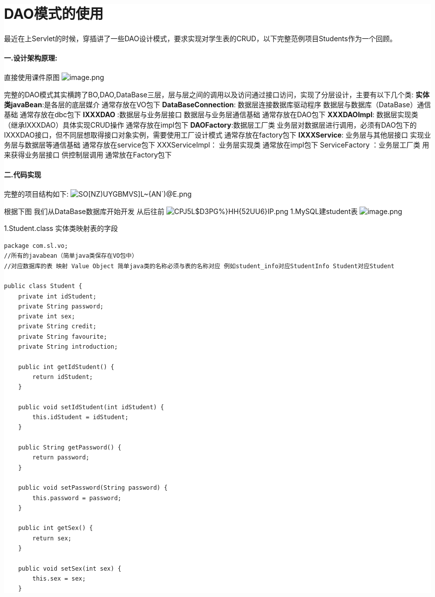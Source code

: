 # DAO模式的使用

最近在上Servlet的时候，穿插讲了一些DAO设计模式，要求实现对学生表的CRUD，以下完整范例项目Students作为一个回顾。

#### 一.设计架构**原理**:

直接使用课件原图 ![image.png](https://upload-images.jianshu.io/upload_images/9003228-5d5196b03900db0e.png?imageMogr2/auto-orient/strip|imageView2/2/w/1240)

完整的DAO模式其实横跨了BO,DAO,DataBase三层，层与层之间的调用以及访问通过接口访问，实现了分层设计，主要有以下几个类: **实体类javaBean**:是各层的底层媒介 通常存放在VO包下 **DataBaseConnection**: 数据层连接数据库驱动程序 数据层与数据库（DataBase）通信基础 通常存放在dbc包下 **IXXXDAO** :数据层与业务层接口 数据层与业务层通信基础 通常存放在DAO包下 **XXXDAOImpl**: 数据层实现类（继承IXXXDAO）具体实现CRUD操作 通常存放在impl包下 **DAOFactory**:数据层工厂类 业务层对数据层进行调用，必须有DAO包下的IXXXDAO接口，但不同层想取得接口对象实例，需要使用工厂设计模式 通常存放在factory包下 **IXXXService**: 业务层与其他层接口 实现业务层与数据层等通信基础 通常存放在service包下 XXXServiceImpl： 业务层实现类 通常放在impl包下 ServiceFactory ：业务层工厂类 用来获得业务层接口 供控制层调用 通常放在Factory包下

#### 二.代码**实现**

完整的项目结构如下: ![SO\[NZ\)UYGBMVS\]L~{AN\`\)@E.png](https://upload-images.jianshu.io/upload_images/9003228-837b33db71b97ea4.png?imageMogr2/auto-orient/strip|imageView2/2/w/1240)

根据下图 我们从DataBase数据库开始开发 从后往前 ![CPJ5L$D3PG%}HH{52UU6}IP.png](https://upload-images.jianshu.io/upload_images/9003228-7e6e3875451b3f95.png?imageMogr2/auto-orient/strip|imageView2/2/w/1240) 1.MySQL建student表 ![image.png](https://upload-images.jianshu.io/upload_images/9003228-ac8af68f9746ad17.png?imageMogr2/auto-orient/strip|imageView2/2/w/1240)

1.Student.class 实体类映射表的字段

```text
package com.sl.vo;
//所有的javabean（简单java类保存在VO包中）
//对应数据库的表 映射 Value Object 简单java类的名称必须与表的名称对应 例如student_info对应StudentInfo Student对应Student

public class Student {
    private int idStudent;
    private String password;
    private int sex;
    private String credit;
    private String favourite;
    private String introduction;

    public int getIdStudent() {
        return idStudent;
    }

    public void setIdStudent(int idStudent) {
        this.idStudent = idStudent;
    }

    public String getPassword() {
        return password;
    }

    public void setPassword(String password) {
        this.password = password;
    }

    public int getSex() {
        return sex;
    }

    public void setSex(int sex) {
        this.sex = sex;
    }

```